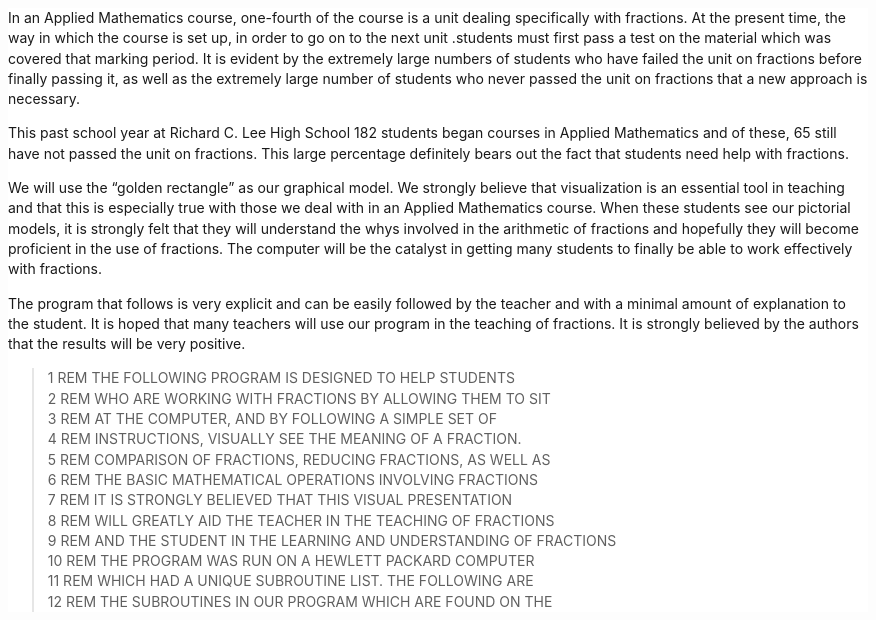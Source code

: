 In an Applied Mathematics course, one-fourth of the course is a unit dealing specifically with fractions. At the present time, the way in which the course is set up, in order to go on to the next unit .students must first pass a test on the material which was covered that marking period. It is evident by the extremely large numbers of students who have failed the unit on fractions before finally passing it, as well as the extremely large number of students who never passed the unit on fractions that a new approach is necessary.
</p>
<p>
This past school year at Richard C. Lee High School 182 students began courses in Applied Mathematics and of these, 65 still have not passed the unit on fractions. This large percentage definitely bears out the fact that students need help with fractions.
</p>
<p>
We will use the “golden rectangle” as our graphical model. We strongly believe that visualization is an essential tool in teaching and that this is especially true with those we deal with in an Applied Mathematics course. When these students see our pictorial models, it is strongly felt that they will understand the whys involved in the arithmetic of fractions and hopefully they will become proficient in the use of fractions. The computer will be the catalyst in getting many students to finally be able to work effectively with fractions.
</p>
<p>
The program that follows is very explicit and can be easily followed by the teacher and with a minimal amount of explanation to the student. It is hoped that many teachers will use our program in the teaching of fractions. It is strongly believed by the authors that the results will be very positive.
</p>
<blockquote>
<dl>
<dt>
1 REM THE FOLLOWING PROGRAM IS DESIGNED TO HELP STUDENTS
</dt>
<dt>
2 REM WHO ARE WORKING WITH FRACTIONS BY ALLOWING THEM TO SIT
</dt>
<dt>
3 REM AT THE COMPUTER, AND BY FOLLOWING A SIMPLE SET OF
</dt>
<dt>
4 REM INSTRUCTIONS, VISUALLY SEE THE MEANING OF A FRACTION.
</dt>
<dt>
5 REM COMPARISON OF FRACTIONS, REDUCING FRACTIONS, AS WELL AS
</dt>
<dt>
6 REM THE BASIC MATHEMATICAL OPERATIONS INVOLVING FRACTIONS
</dt>
<dt>
7 REM IT IS STRONGLY BELIEVED THAT THIS VISUAL PRESENTATION
</dt>
<dt>
8 REM WILL GREATLY AID THE TEACHER IN THE TEACHING OF FRACTIONS
</dt>
<dt>
9 REM AND THE STUDENT IN THE LEARNING AND UNDERSTANDING OF FRACTIONS
</dt>
<dt>
10 REM THE PROGRAM WAS RUN ON A HEWLETT PACKARD COMPUTER
</dt>
<dt>
11 REM WHICH HAD A UNIQUE SUBROUTINE LIST. THE FOLLOWING ARE
</dt>
<dt>
12 REM THE SUBROUTINES IN OUR PROGRAM WHICH ARE FOUND ON THE
</dt>